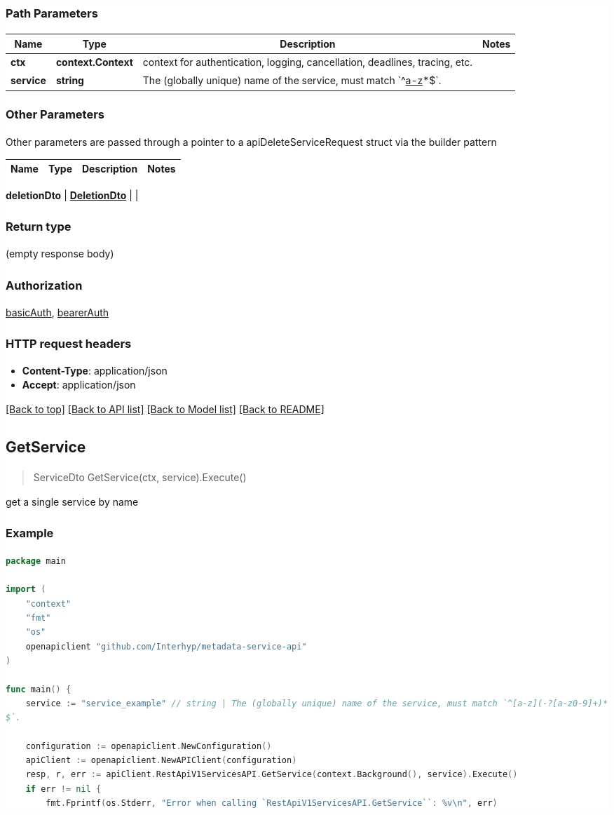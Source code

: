 ### Path Parameters


Name | Type | Description  | Notes
------------- | ------------- | ------------- | -------------
**ctx** | **context.Context** | context for authentication, logging, cancellation, deadlines, tracing, etc.
**service** | **string** | The (globally unique) name of the service, must match &#x60;^[a-z](-?[a-z0-9]+)*$&#x60;. | 

### Other Parameters

Other parameters are passed through a pointer to a apiDeleteServiceRequest struct via the builder pattern


Name | Type | Description  | Notes
------------- | ------------- | ------------- | -------------

 **deletionDto** | [**DeletionDto**](DeletionDto.md) |  | 

### Return type

 (empty response body)

### Authorization

[basicAuth](../README.md#basicAuth), [bearerAuth](../README.md#bearerAuth)

### HTTP request headers

- **Content-Type**: application/json
- **Accept**: application/json

[[Back to top]](#) [[Back to API list]](../README.md#documentation-for-api-endpoints)
[[Back to Model list]](../README.md#documentation-for-models)
[[Back to README]](../README.md)


## GetService

> ServiceDto GetService(ctx, service).Execute()

get a single service by name

### Example

```go
package main

import (
	"context"
	"fmt"
	"os"
	openapiclient "github.com/Interhyp/metadata-service-api"
)

func main() {
	service := "service_example" // string | The (globally unique) name of the service, must match `^[a-z](-?[a-z0-9]+)*$`.

	configuration := openapiclient.NewConfiguration()
	apiClient := openapiclient.NewAPIClient(configuration)
	resp, r, err := apiClient.RestApiV1ServicesAPI.GetService(context.Background(), service).Execute()
	if err != nil {
		fmt.Fprintf(os.Stderr, "Error when calling `RestApiV1ServicesAPI.GetService``: %v\n", err)
```